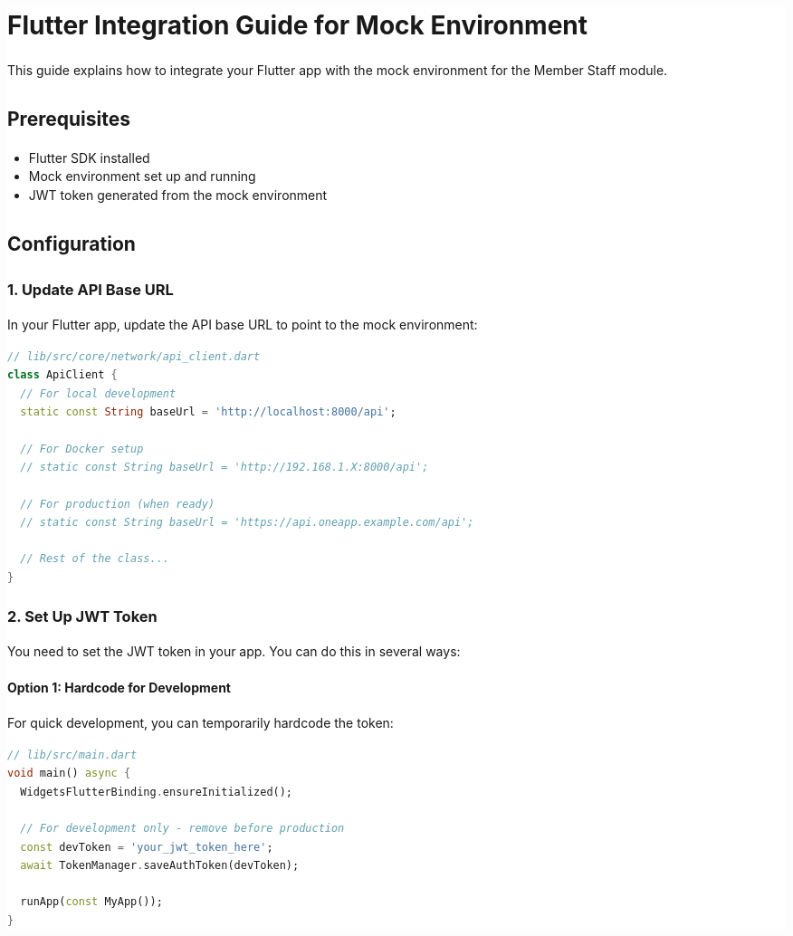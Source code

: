 # Flutter Integration Guide for Mock Environment

This guide explains how to integrate your Flutter app with the mock environment for the Member Staff module.

## Prerequisites

- Flutter SDK installed
- Mock environment set up and running
- JWT token generated from the mock environment

## Configuration

### 1. Update API Base URL

In your Flutter app, update the API base URL to point to the mock environment:

```dart
// lib/src/core/network/api_client.dart
class ApiClient {
  // For local development
  static const String baseUrl = 'http://localhost:8000/api';

  // For Docker setup
  // static const String baseUrl = 'http://192.168.1.X:8000/api';

  // For production (when ready)
  // static const String baseUrl = 'https://api.oneapp.example.com/api';

  // Rest of the class...
}
```

### 2. Set Up JWT Token

You need to set the JWT token in your app. You can do this in several ways:

#### Option 1: Hardcode for Development

For quick development, you can temporarily hardcode the token:

```dart
// lib/src/main.dart
void main() async {
  WidgetsFlutterBinding.ensureInitialized();

  // For development only - remove before production
  const devToken = 'your_jwt_token_here';
  await TokenManager.saveAuthToken(devToken);

  runApp(const MyApp());
}
```
